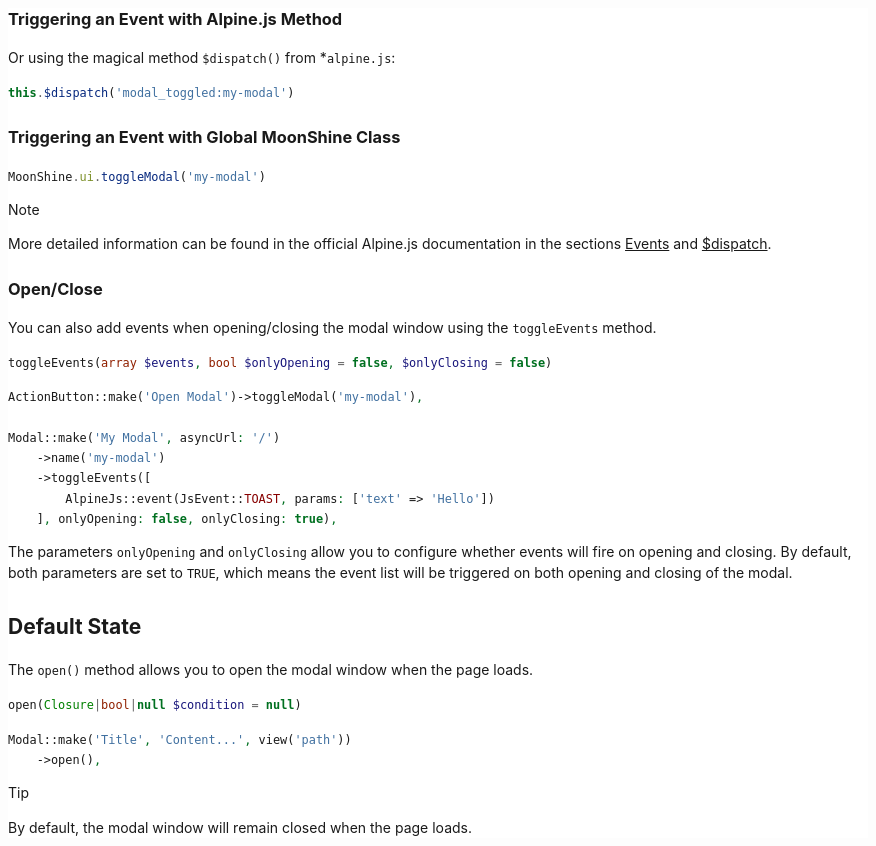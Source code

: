 ### Triggering an Event with Alpine.js Method

Or using the magical method `$dispatch()` from *`alpine.js`:

```js
this.$dispatch('modal_toggled:my-modal')
```

### Triggering an Event with Global MoonShine Class

```js
MoonShine.ui.toggleModal('my-modal')
```

> [!NOTE]
> More detailed information can be found in the official Alpine.js documentation in the sections [Events](https://alpinejs.dev/essentials/events) and [$dispatch](https://alpinejs.dev/magics/dispatch).

<a name="open-close"></a>
### Open/Close

You can also add events when opening/closing the modal window using the `toggleEvents` method.

```php
toggleEvents(array $events, bool $onlyOpening = false, $onlyClosing = false)
```

```php
ActionButton::make('Open Modal')->toggleModal('my-modal'),

Modal::make('My Modal', asyncUrl: '/')
    ->name('my-modal')
    ->toggleEvents([
        AlpineJs::event(JsEvent::TOAST, params: ['text' => 'Hello'])
    ], onlyOpening: false, onlyClosing: true),
```

The parameters `onlyOpening` and `onlyClosing` allow you to configure whether events will fire on opening and closing. By default, both parameters are set to `TRUE`, which means the event list will be triggered on both opening and closing of the modal.

<a name="open"></a>
## Default State

The `open()` method allows you to open the modal window when the page loads.

```php
open(Closure|bool|null $condition = null)
```

```php
Modal::make('Title', 'Content...', view('path'))
    ->open(),
```

> [!TIP]
> By default, the modal window will remain closed when the page loads.
